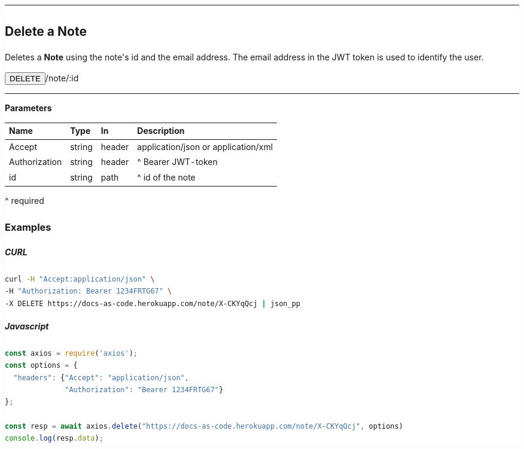 
---



## Delete a Note

Deletes a **Note** using the note's id and the email address. The email address in the JWT token is used to identify the user.


<button id="delete_a_note_button" class="method delete" onclick="delete_a_note()">DELETE</button>/note/:id
<code id="delete_a_note_status" style="display:none;"></code>
<a id="delete_a_note_closebox" href="javascript:close('delete_a_note');" style="color:gray;display:none;text-decoration:none;"> 
  <i class="fa fa-times" aria-hidden="true"></i>
</a>
<i id="delete_a_note_spinner" class="fa fa-spinner fa-spin" aria-hidden="true" style="visibility:hidden;"></i>
<pre id="delete_a_note_data" class="tryitPre"></pre>

---

**Parameters**

| Name          | Type    | In     | Description |
| :---          | :---    | :---   | :--- |
| Accept        | string  | header | application/json or application/xml |
| Authorization | string  | header | ^ Bearer JWT-token |
| id            | string  | path   | ^ id of the note |

^ required

### Examples



##### **CURL**

```bash
curl -H "Accept:application/json" \
-H "Authorization: Bearer 1234FRTG67" \
-X DELETE https://docs-as-code.herokuapp.com/note/X-CKYqQcj | json_pp
```

##### **Javascript**

```javascript
const axios = require('axios');
const options = {
  "headers": {"Accept": "application/json",
              "Authorization": "Bearer 1234FRTG67"}
};

const resp = await axios.delete("https://docs-as-code.herokuapp.com/note/X-CKYqQcj", options)
console.log(resp.data);
```
